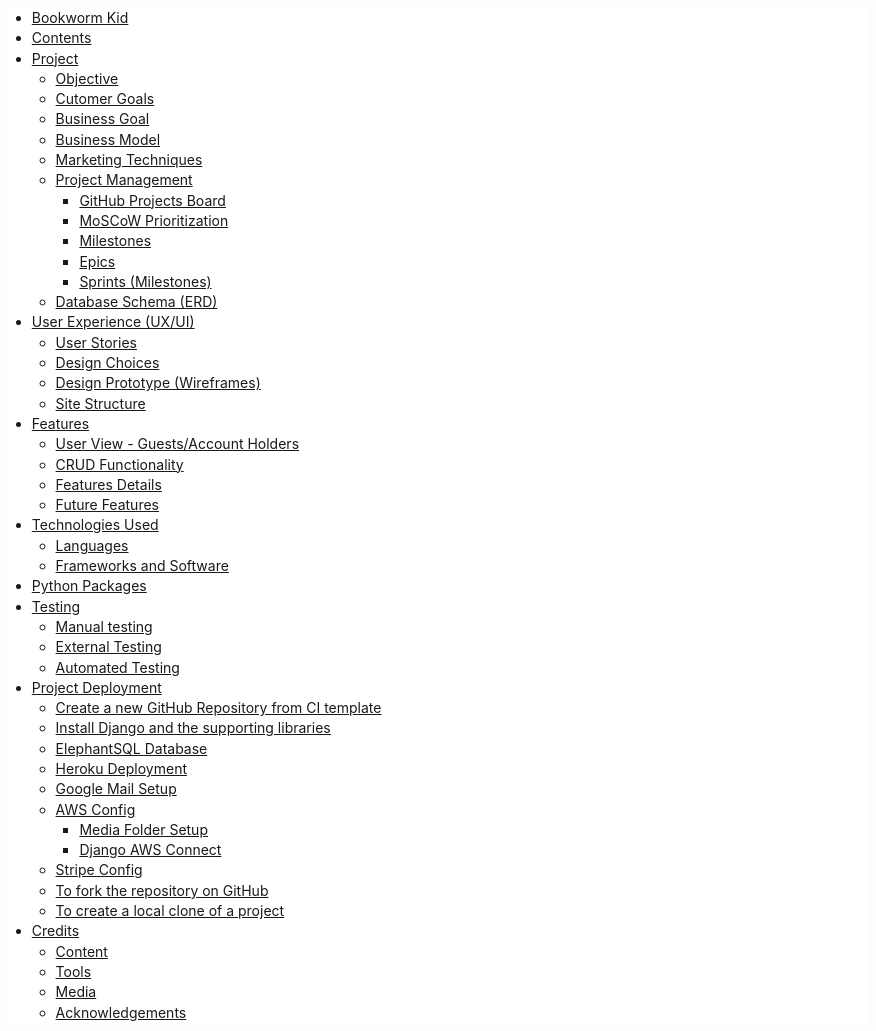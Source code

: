 - [Bookworm Kid](#bookworm-kid)
- [Contents](#contents)
- [Project](#project)
  - [Objective](#objective)
  - [Cutomer Goals](#cutomer-goals)
  - [Business Goal](#business-goal)
  - [Business Model](#business-model)
  - [Marketing Techniques](#marketing-techniques)
  - [Project Management](#project-management)
    - [GitHub Projects Board](#github-projects-board)
    - [MoSCoW Prioritization](#moscow-prioritization)
    - [Milestones](#milestones)
    - [Epics](#epics)
    - [Sprints (Milestones)](#sprints-milestones)
  - [Database Schema (ERD)](#database-schema-erd)
- [User Experience (UX/UI)](#user-experience-uxui)
  - [User Stories](#user-stories)
  - [Design Choices](#design-choices)
  - [Design Prototype (Wireframes)](#design-prototype-wireframes)
  - [Site Structure](#site-structure)
- [Features](#features)
  - [User View - Guests/Account Holders](#user-view---guestsaccount-holders)
  - [CRUD Functionality](#crud-functionality)
  - [Features Details](#features-details)
  - [Future Features](#future-features)
- [Technologies Used](#technologies-used)
  - [Languages](#languages)
  - [Frameworks and Software](#frameworks-and-software)
- [Python Packages](#python-packages)
- [Testing](#testing)
    - [Manual testing](#manual-testing)
    - [External Testing](#external-testing)
    - [Automated Testing](#automated-testing)
- [Project Deployment](#project-deployment)
  - [Create a new GitHub Repository from CI template](#create-a-new-github-repository-from-ci-template)
  - [Install Django and the supporting libraries](#install-django-and-the-supporting-libraries)
  - [ElephantSQL Database](#elephantsql-database)
  - [Heroku Deployment](#heroku-deployment)
  - [Google Mail Setup](#google-mail-setup)
  - [AWS Config](#aws-config)
    - [Media Folder Setup](#media-folder-setup)
    - [Django AWS Connect](#django-aws-connect)
  - [Stripe Config](#stripe-config)
  - [To fork the repository on GitHub](#to-fork-the-repository-on-github)
  - [To create a local clone of a project](#to-create-a-local-clone-of-a-project)
- [Credits](#credits)
  - [Content](#content)
  - [Tools](#tools)
  - [Media](#media)
  - [Acknowledgements](#acknowledgements)
